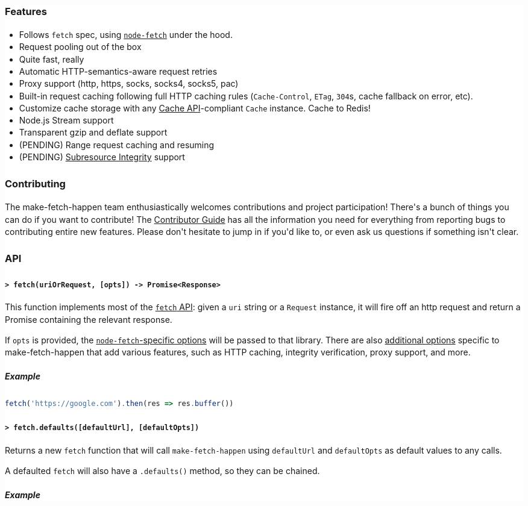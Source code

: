 ### Features

* Follows `fetch` spec, using [`node-fetch`](https://npm.im/node-fetch) under the hood.
* Request pooling out of the box
* Quite fast, really
* Automatic HTTP-semantics-aware request retries
* Proxy support (http, https, socks, socks4, socks5, pac)
* Built-in request caching following full HTTP caching rules (`Cache-Control`, `ETag`, `304`s, cache fallback on error, etc).
* Customize cache storage with any [Cache API](https://developer.mozilla.org/en-US/docs/Web/API/Cache)-compliant `Cache` instance. Cache to Redis!
* Node.js Stream support
* Transparent gzip and deflate support
* (PENDING) Range request caching and resuming
* (PENDING) [Subresource Integrity](https://developer.mozilla.org/en-US/docs/Web/Security/Subresource_Integrity) support

### Contributing

The make-fetch-happen team enthusiastically welcomes contributions and project participation! There's a bunch of things you can do if you want to contribute! The [Contributor Guide](CONTRIBUTING.md) has all the information you need for everything from reporting bugs to contributing entire new features. Please don't hesitate to jump in if you'd like to, or even ask us questions if something isn't clear.

### API

#### <a name="fetch"></a> `> fetch(uriOrRequest, [opts]) -> Promise<Response>`

This function implements most of the [`fetch` API](https://developer.mozilla.org/en-US/docs/Web/API/WindowOrWorkerGlobalScope/fetch): given a `uri` string or a `Request` instance, it will fire off an http request and return a Promise containing the relevant response.

If `opts` is provided, the [`node-fetch`-specific options](#node-fetch-options) will be passed to that library. There are also [additional options](#extra-options) specific to make-fetch-happen that add various features, such as HTTP caching, integrity verification, proxy support, and more.

##### Example

```javascript
fetch('https://google.com').then(res => res.buffer())
```

#### <a name="fetch-defaults"></a> `> fetch.defaults([defaultUrl], [defaultOpts])`

Returns a new `fetch` function that will call `make-fetch-happen` using `defaultUrl` and `defaultOpts` as default values to any calls.

A defaulted `fetch` will also have a `.defaults()` method, so they can be chained.

##### Example
